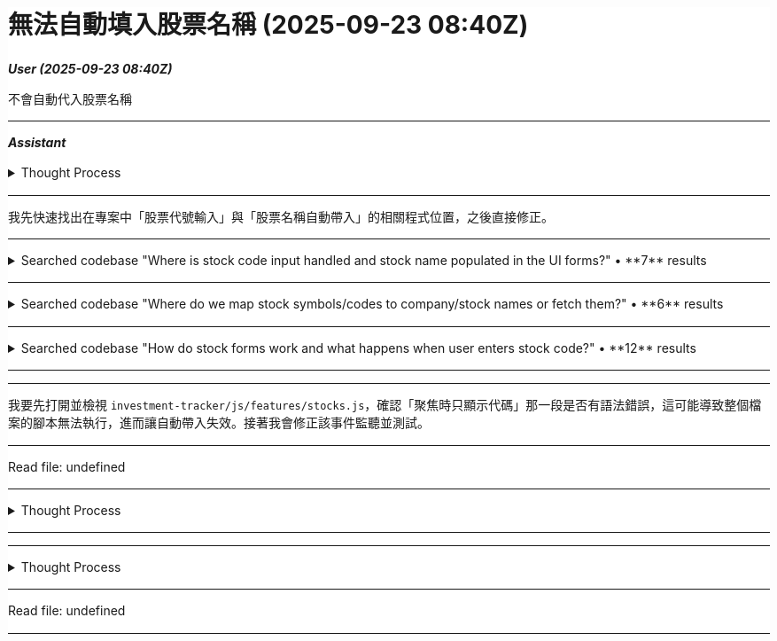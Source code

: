 

# 無法自動填入股票名稱 (2025-09-23 08:40Z)

_**User (2025-09-23 08:40Z)**_

不會自動代入股票名稱

---

_**Assistant**_

<think><details><summary>Thought Process</summary></details></think>

---

我先快速找出在專案中「股票代號輸入」與「股票名稱自動帶入」的相關程式位置，之後直接修正。

---

<details><summary>Searched codebase "Where is stock code input handled and stock name populated in the UI forms?" • **7** results</summary></details>

---

<details><summary>Searched codebase "Where do we map stock symbols/codes to company/stock names or fetch them?" • **6** results</summary></details>

---

<details><summary>Searched codebase "How do stock forms work and what happens when user enters stock code?" • **12** results</summary></details>

---



---

我要先打開並檢視 `investment-tracker/js/features/stocks.js`，確認「聚焦時只顯示代碼」那一段是否有語法錯誤，這可能導致整個檔案的腳本無法執行，進而讓自動帶入失效。接著我會修正該事件監聽並測試。

---

Read file: undefined

---

<think><details><summary>Thought Process</summary></details></think>

---



---

<think><details><summary>Thought Process</summary></details></think>

---

Read file: undefined

---